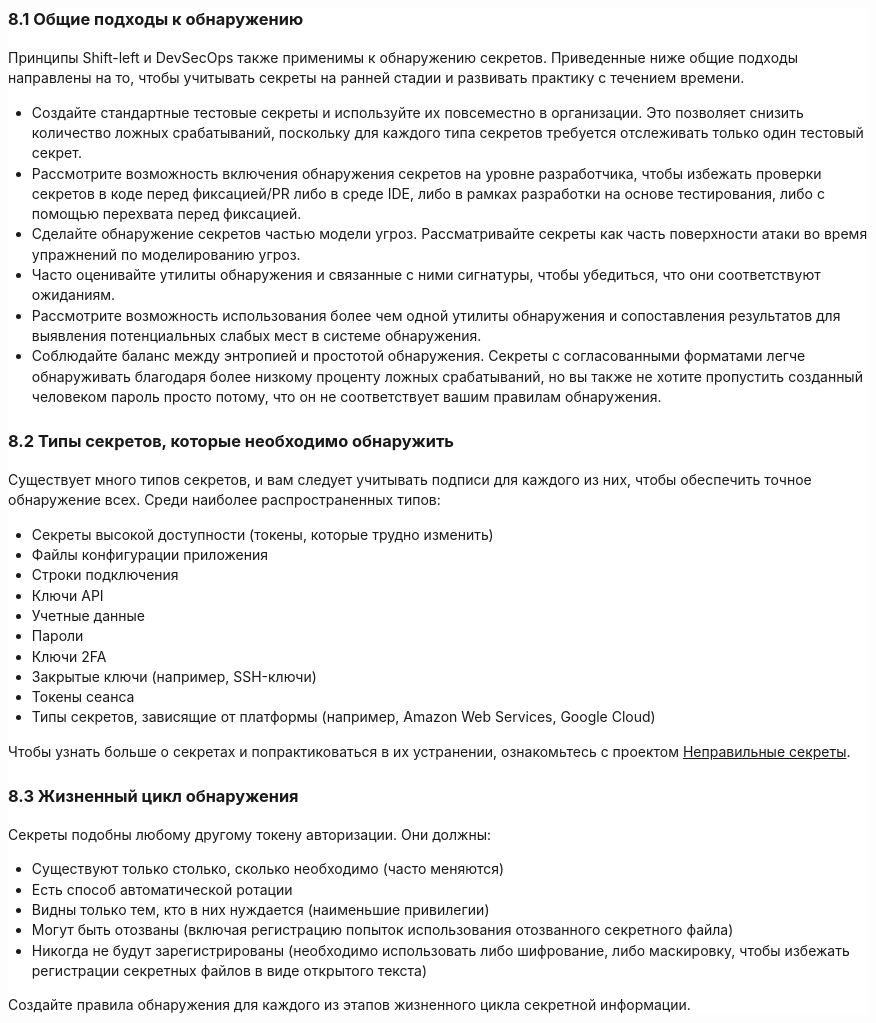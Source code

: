 ### 8.1 Общие подходы к обнаружению

Принципы Shift-left и DevSecOps также применимы к обнаружению секретов. Приведенные ниже общие подходы направлены на то, чтобы учитывать секреты на ранней стадии и развивать практику с течением времени.

- Создайте стандартные тестовые секреты и используйте их повсеместно в организации. Это позволяет снизить количество ложных срабатываний, поскольку для каждого типа секретов требуется отслеживать только один тестовый секрет.
- Рассмотрите возможность включения обнаружения секретов на уровне разработчика, чтобы избежать проверки секретов в коде перед фиксацией/PR либо в среде IDE, либо в рамках разработки на основе тестирования, либо с помощью перехвата перед фиксацией.
- Сделайте обнаружение секретов частью модели угроз. Рассматривайте секреты как часть поверхности атаки во время упражнений по моделированию угроз.
- Часто оценивайте утилиты обнаружения и связанные с ними сигнатуры, чтобы убедиться, что они соответствуют ожиданиям.
- Рассмотрите возможность использования более чем одной утилиты обнаружения и сопоставления результатов для выявления потенциальных слабых мест в системе обнаружения.
- Соблюдайте баланс между энтропией и простотой обнаружения. Секреты с согласованными форматами легче обнаруживать благодаря более низкому проценту ложных срабатываний, но вы также не хотите пропустить созданный человеком пароль просто потому, что он не соответствует вашим правилам обнаружения.

### 8.2 Типы секретов, которые необходимо обнаружить

Существует много типов секретов, и вам следует учитывать подписи для каждого из них, чтобы обеспечить точное обнаружение всех. Среди наиболее распространенных типов:

- Секреты высокой доступности (токены, которые трудно изменить)
- Файлы конфигурации приложения
- Строки подключения
- Ключи API
- Учетные данные
- Пароли
- Ключи 2FA
- Закрытые ключи (например, SSH-ключи)
- Токены сеанса
- Типы секретов, зависящие от платформы (например, Amazon Web Services, Google Cloud)

Чтобы узнать больше о секретах и попрактиковаться в их устранении, ознакомьтесь с проектом [Неправильные секреты](https://owasp.org/www-project-wrongsecrets/).

### 8.3 Жизненный цикл обнаружения

Секреты подобны любому другому токену авторизации. Они должны:

- Существуют только столько, сколько необходимо (часто меняются)
- Есть способ автоматической ротации
- Видны только тем, кто в них нуждается (наименьшие привилегии)
- Могут быть отозваны (включая регистрацию попыток использования отозванного секретного файла)
- Никогда не будут зарегистрированы (необходимо использовать либо шифрование, либо маскировку, чтобы избежать регистрации секретных файлов в виде открытого текста)

Создайте правила обнаружения для каждого из этапов жизненного цикла секретной информации.
